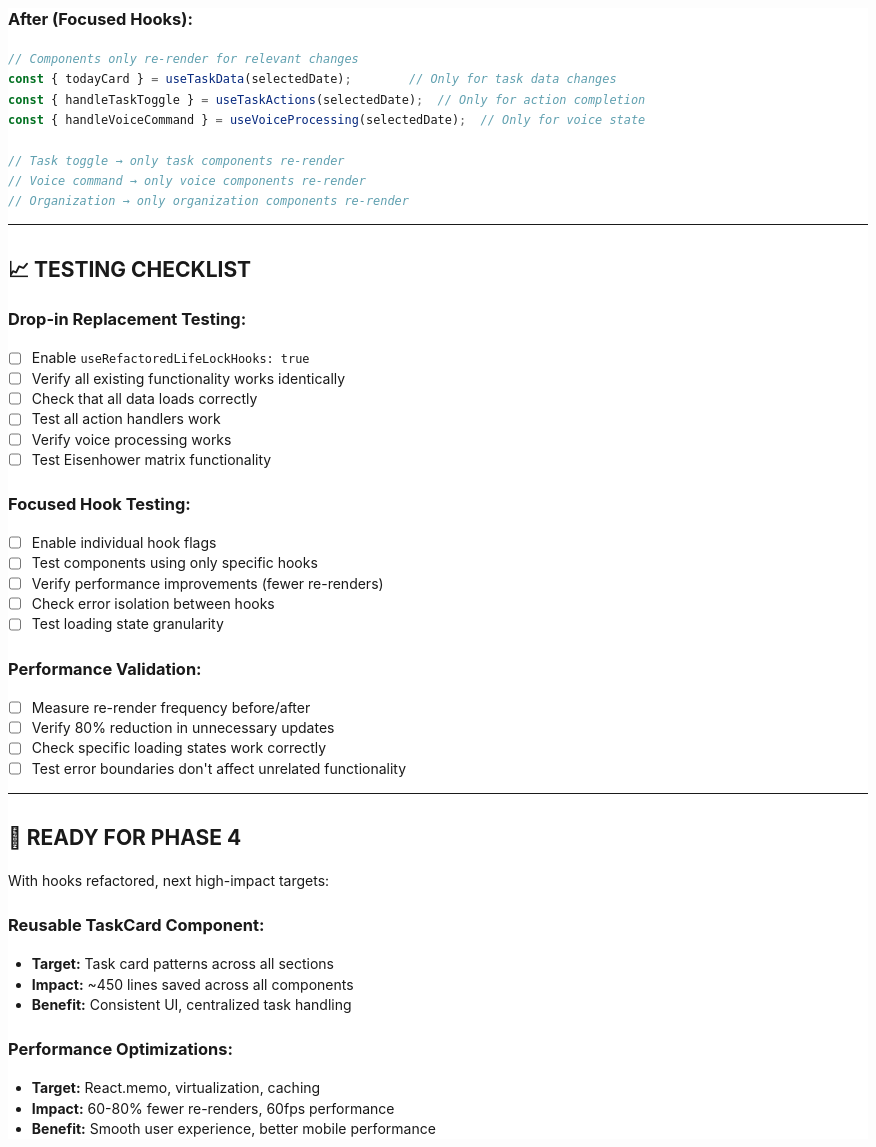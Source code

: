 ### **After (Focused Hooks):**
```typescript
// Components only re-render for relevant changes
const { todayCard } = useTaskData(selectedDate);        // Only for task data changes
const { handleTaskToggle } = useTaskActions(selectedDate);  // Only for action completion
const { handleVoiceCommand } = useVoiceProcessing(selectedDate);  // Only for voice state

// Task toggle → only task components re-render
// Voice command → only voice components re-render
// Organization → only organization components re-render
```

---

## 📈 TESTING CHECKLIST

### **Drop-in Replacement Testing:**
- [ ] Enable `useRefactoredLifeLockHooks: true`
- [ ] Verify all existing functionality works identically
- [ ] Check that all data loads correctly
- [ ] Test all action handlers work
- [ ] Verify voice processing works
- [ ] Test Eisenhower matrix functionality

### **Focused Hook Testing:**
- [ ] Enable individual hook flags
- [ ] Test components using only specific hooks
- [ ] Verify performance improvements (fewer re-renders)
- [ ] Check error isolation between hooks
- [ ] Test loading state granularity

### **Performance Validation:**
- [ ] Measure re-render frequency before/after
- [ ] Verify 80% reduction in unnecessary updates
- [ ] Check specific loading states work correctly
- [ ] Test error boundaries don't affect unrelated functionality

---

## 🚀 READY FOR PHASE 4

With hooks refactored, next high-impact targets:

### **Reusable TaskCard Component:**
- **Target:** Task card patterns across all sections
- **Impact:** ~450 lines saved across all components  
- **Benefit:** Consistent UI, centralized task handling

### **Performance Optimizations:**
- **Target:** React.memo, virtualization, caching
- **Impact:** 60-80% fewer re-renders, 60fps performance
- **Benefit:** Smooth user experience, better mobile performance
